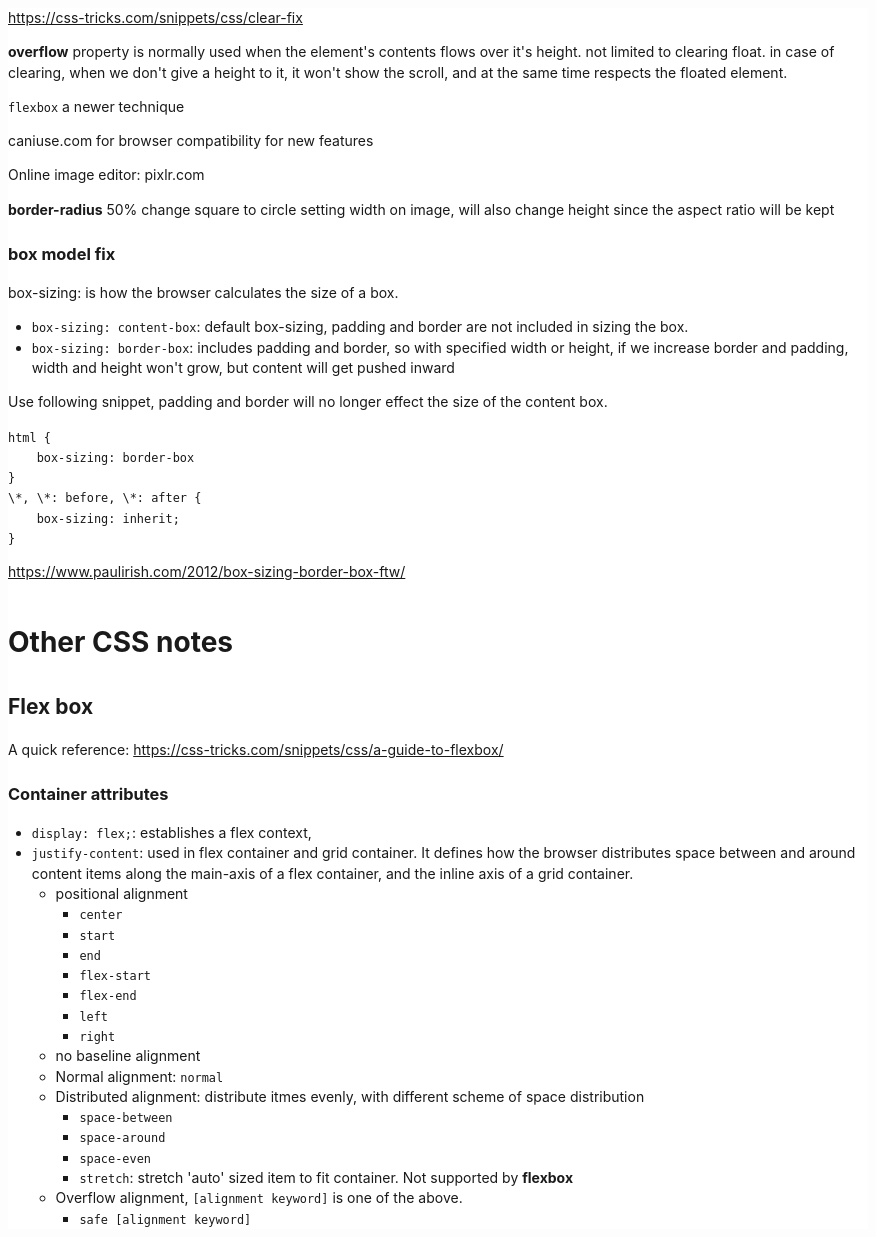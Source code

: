 ```
```
https://css-tricks.com/snippets/css/clear-fix


**overflow** property is normally used when the element's contents flows over it's height. not limited to clearing float. in case of clearing, when we don't give a height to it, it won't show the scroll, and at the same time respects the floated element. 

`flexbox` a newer technique

caniuse.com for browser compatibility for new features 

Online image editor: pixlr.com

**border-radius** 50% change square to circle
setting width on image, will also change height since the aspect ratio will be kept


### box model fix
box-sizing: is how the browser calculates the size of a box. 
* `box-sizing: content-box`: default box-sizing, padding and border are not included in sizing the box.
* `box-sizing: border-box`: includes padding and border, so with specified width or height, if we increase border and padding, width and height won't grow, but content will get pushed inward 

Use following snippet, padding and border will no longer effect the size of the content box. 
```
html {
    box-sizing: border-box
}
\*, \*: before, \*: after {
    box-sizing: inherit;
}

```

https://www.paulirish.com/2012/box-sizing-border-box-ftw/



# Other CSS notes
## Flex box
A quick reference: https://css-tricks.com/snippets/css/a-guide-to-flexbox/
### Container attributes
* `display: flex;`: establishes a flex context, 
* `justify-content`: used in flex container and grid container. It defines how the browser distributes space between and around content items along the main-axis of a flex container, and the inline axis of a grid container.
    - positional alignment
        + `center`
        + `start`
        + `end`
        + `flex-start`
        + `flex-end`
        + `left`
        + `right`
    - no baseline alignment
    - Normal alignment: `normal`
    - Distributed alignment: distribute itmes evenly, with different scheme of space distribution
        + `space-between`
        + `space-around`
        + `space-even`
        + `stretch`: stretch 'auto' sized item to fit container. Not supported by **flexbox**
    - Overflow alignment, `[alignment keyword]` is one of the above. 
        + `safe [alignment keyword]`